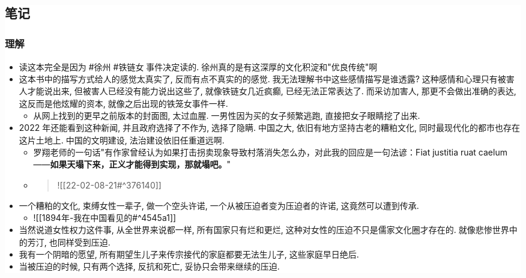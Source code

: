 ## 笔记
### 理解

* 读这本完全是因为 #徐州 #铁链女 事件决定读的. 徐州真的是有这深厚的文化积淀和"优良传统"啊
* 这本书中的描写方式给人的感觉太真实了, 反而有点不真实的的感觉. 我无法理解书中这些感情描写是谁透露? 这种感情和心理只有被害人才能说出来, 但被害人已经没有能力说出这些了, 就像铁链女几近疯癫, 已经无法正常表达了. 而采访加害人, 那更不会做出准确的表达, 这反而是他炫耀的资本, 就像之后出现的铁笼女事件一样. 
    * 从网上找到的更早之前版本的封面图, 太过血腥. 一男性因为买的女子频繁逃跑, 直接把女子眼睛挖了出来.
* 2022 年还能看到这种新闻, 并且政府选择了不作为, 选择了隐瞒. 中国之大, 依旧有地方坚持古老的糟粕文化, 同时最现代化的都市也存在这片土地上. 中国的文明建设, 法治建设依旧任重道远啊.
    * 罗翔老师的一句话"有作家曾经认为如果打击拐卖现象导致村落消失怎么办，对此我的回应是一句法谚：Fiat justitia ruat caelum——**如果天塌下来，正义才能得到实现，那就塌吧。**"
    * > ![[22-02-08-21#^376140]]
* 一个糟粕的文化, 束缚女性一辈子, 做一个空头许诺, 一个从被压迫者变为压迫者的许诺, 这竟然可以遭到传承.
    * ![[1894年-我在中国看见的#^4545a1]]
* 当然说道女性权力这件事, 从全世界来说都一样, 所有国家只有烂和更烂, 这种对女性的压迫不只是儒家文化圈才存在的. 就像悲惨世界中的芳汀, 也同样受到压迫.
* 我有一个阴暗的愿望, 所有期望生儿子来传宗接代的家庭都要无法生儿子, 这些家庭早日绝后.
* 当被压迫的时候, 只有两个选择, 反抗和死亡, 妥协只会带来继续的压迫.

